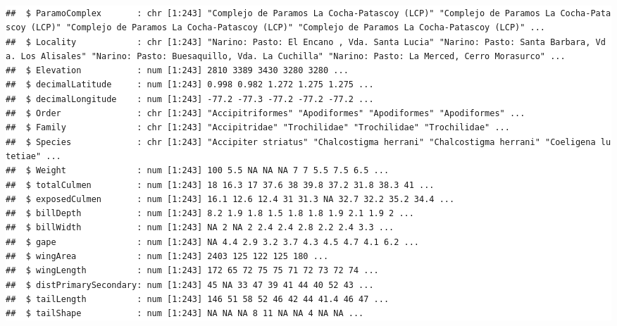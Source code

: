     ##  $ ParamoComplex       : chr [1:243] "Complejo de Paramos La Cocha-Patascoy (LCP)" "Complejo de Paramos La Cocha-Patascoy (LCP)" "Complejo de Paramos La Cocha-Patascoy (LCP)" "Complejo de Paramos La Cocha-Patascoy (LCP)" ...
    ##  $ Locality            : chr [1:243] "Narino: Pasto: El Encano , Vda. Santa Lucia" "Narino: Pasto: Santa Barbara, Vda. Los Alisales" "Narino: Pasto: Buesaquillo, Vda. La Cuchilla" "Narino: Pasto: La Merced, Cerro Morasurco" ...
    ##  $ Elevation           : num [1:243] 2810 3389 3430 3280 3280 ...
    ##  $ decimalLatitude     : num [1:243] 0.998 0.982 1.272 1.275 1.275 ...
    ##  $ decimalLongitude    : num [1:243] -77.2 -77.3 -77.2 -77.2 -77.2 ...
    ##  $ Order               : chr [1:243] "Accipitriformes" "Apodiformes" "Apodiformes" "Apodiformes" ...
    ##  $ Family              : chr [1:243] "Accipitridae" "Trochilidae" "Trochilidae" "Trochilidae" ...
    ##  $ Species             : chr [1:243] "Accipiter striatus" "Chalcostigma herrani" "Chalcostigma herrani" "Coeligena lutetiae" ...
    ##  $ Weight              : num [1:243] 100 5.5 NA NA NA 7 7 5.5 7.5 6.5 ...
    ##  $ totalCulmen         : num [1:243] 18 16.3 17 37.6 38 39.8 37.2 31.8 38.3 41 ...
    ##  $ exposedCulmen       : num [1:243] 16.1 12.6 12.4 31 31.3 NA 32.7 32.2 35.2 34.4 ...
    ##  $ billDepth           : num [1:243] 8.2 1.9 1.8 1.5 1.8 1.8 1.9 2.1 1.9 2 ...
    ##  $ billWidth           : num [1:243] NA 2 NA 2 2.4 2.4 2.8 2.2 2.4 3.3 ...
    ##  $ gape                : num [1:243] NA 4.4 2.9 3.2 3.7 4.3 4.5 4.7 4.1 6.2 ...
    ##  $ wingArea            : num [1:243] 2403 125 122 125 180 ...
    ##  $ wingLength          : num [1:243] 172 65 72 75 75 71 72 73 72 74 ...
    ##  $ distPrimarySecondary: num [1:243] 45 NA 33 47 39 41 44 40 52 43 ...
    ##  $ tailLength          : num [1:243] 146 51 58 52 46 42 44 41.4 46 47 ...
    ##  $ tailShape           : num [1:243] NA NA NA 8 11 NA NA 4 NA NA ...
